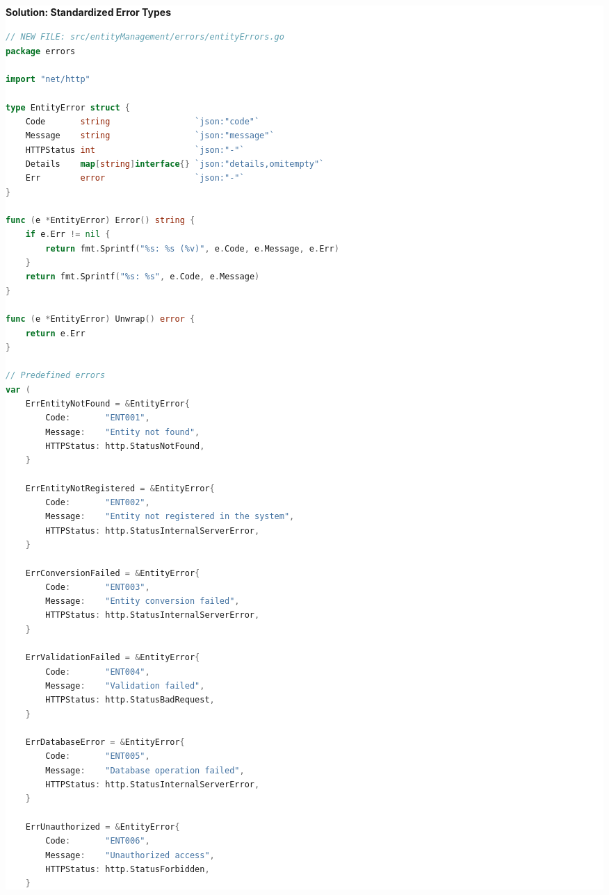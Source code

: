 **Solution: Standardized Error Types**

```go
// NEW FILE: src/entityManagement/errors/entityErrors.go
package errors

import "net/http"

type EntityError struct {
    Code       string                 `json:"code"`
    Message    string                 `json:"message"`
    HTTPStatus int                    `json:"-"`
    Details    map[string]interface{} `json:"details,omitempty"`
    Err        error                  `json:"-"`
}

func (e *EntityError) Error() string {
    if e.Err != nil {
        return fmt.Sprintf("%s: %s (%v)", e.Code, e.Message, e.Err)
    }
    return fmt.Sprintf("%s: %s", e.Code, e.Message)
}

func (e *EntityError) Unwrap() error {
    return e.Err
}

// Predefined errors
var (
    ErrEntityNotFound = &EntityError{
        Code:       "ENT001",
        Message:    "Entity not found",
        HTTPStatus: http.StatusNotFound,
    }

    ErrEntityNotRegistered = &EntityError{
        Code:       "ENT002",
        Message:    "Entity not registered in the system",
        HTTPStatus: http.StatusInternalServerError,
    }

    ErrConversionFailed = &EntityError{
        Code:       "ENT003",
        Message:    "Entity conversion failed",
        HTTPStatus: http.StatusInternalServerError,
    }

    ErrValidationFailed = &EntityError{
        Code:       "ENT004",
        Message:    "Validation failed",
        HTTPStatus: http.StatusBadRequest,
    }

    ErrDatabaseError = &EntityError{
        Code:       "ENT005",
        Message:    "Database operation failed",
        HTTPStatus: http.StatusInternalServerError,
    }

    ErrUnauthorized = &EntityError{
        Code:       "ENT006",
        Message:    "Unauthorized access",
        HTTPStatus: http.StatusForbidden,
    }
```